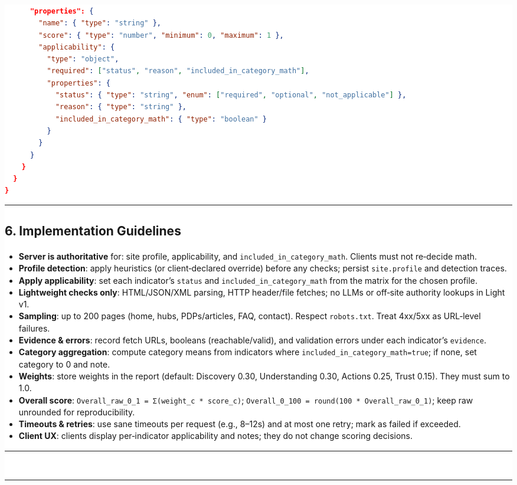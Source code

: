 ```json
      "properties": {
        "name": { "type": "string" },
        "score": { "type": "number", "minimum": 0, "maximum": 1 },
        "applicability": {
          "type": "object",
          "required": ["status", "reason", "included_in_category_math"],
          "properties": {
            "status": { "type": "string", "enum": ["required", "optional", "not_applicable"] },
            "reason": { "type": "string" },
            "included_in_category_math": { "type": "boolean" }
          }
        }
      }
    }
  }
}
```

---

## 6. Implementation Guidelines

- **Server is authoritative** for: site profile, applicability, and `included_in_category_math`. Clients must not re‑decide math.
- **Profile detection**: apply heuristics (or client‑declared override) before any checks; persist `site.profile` and detection traces.
- **Apply applicability**: set each indicator’s `status` and `included_in_category_math` from the matrix for the chosen profile.
- **Lightweight checks only**: HTML/JSON/XML parsing, HTTP header/file fetches; no LLMs or off‑site authority lookups in Light v1.
- **Sampling**: up to 200 pages (home, hubs, PDPs/articles, FAQ, contact). Respect `robots.txt`. Treat 4xx/5xx as URL‑level failures.
- **Evidence & errors**: record fetch URLs, booleans (reachable/valid), and validation errors under each indicator’s `evidence`.
- **Category aggregation**: compute category means from indicators where `included_in_category_math=true`; if none, set category to 0 and note.
- **Weights**: store weights in the report (default: Discovery 0.30, Understanding 0.30, Actions 0.25, Trust 0.15). They must sum to 1.0.
- **Overall score**: `Overall_raw_0_1 = Σ(weight_c * score_c)`; `Overall_0_100 = round(100 * Overall_raw_0_1)`; keep raw unrounded for reproducibility.
- **Timeouts & retries**: use sane timeouts per request (e.g., 8–12s) and at most one retry; mark as failed if exceeded.
- **Client UX**: clients display per‑indicator applicability and notes; they do not change scoring decisions.

---

```ts
  
```

---
